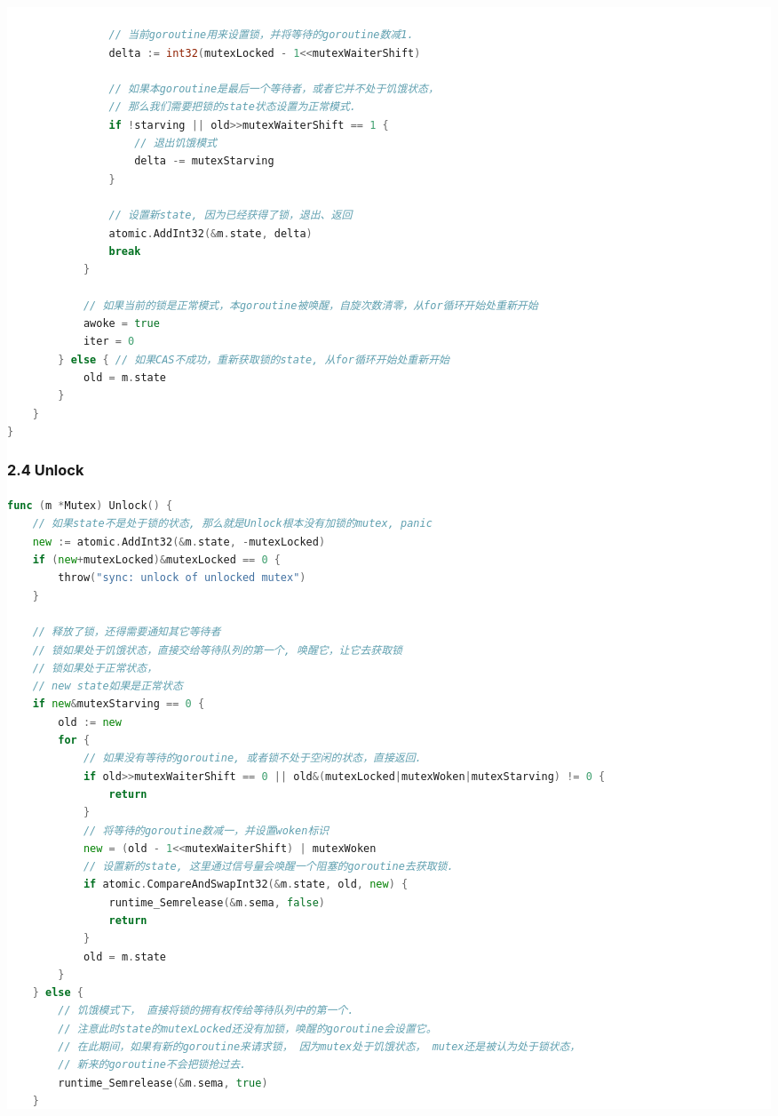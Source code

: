 ```go

                // 当前goroutine用来设置锁，并将等待的goroutine数减1.
                delta := int32(mutexLocked - 1<<mutexWaiterShift)

                // 如果本goroutine是最后一个等待者，或者它并不处于饥饿状态，
                // 那么我们需要把锁的state状态设置为正常模式.
                if !starving || old>>mutexWaiterShift == 1 {
                    // 退出饥饿模式
                    delta -= mutexStarving
                }

                // 设置新state, 因为已经获得了锁，退出、返回
                atomic.AddInt32(&m.state, delta)
                break
            }

            // 如果当前的锁是正常模式，本goroutine被唤醒，自旋次数清零，从for循环开始处重新开始
            awoke = true
            iter = 0
        } else { // 如果CAS不成功，重新获取锁的state, 从for循环开始处重新开始
            old = m.state
        }
    }
}
```

### 2.4 Unlock

```go
func (m *Mutex) Unlock() {
    // 如果state不是处于锁的状态, 那么就是Unlock根本没有加锁的mutex, panic
    new := atomic.AddInt32(&m.state, -mutexLocked)
    if (new+mutexLocked)&mutexLocked == 0 {
        throw("sync: unlock of unlocked mutex")
    }

    // 释放了锁，还得需要通知其它等待者
    // 锁如果处于饥饿状态，直接交给等待队列的第一个, 唤醒它，让它去获取锁
    // 锁如果处于正常状态，
    // new state如果是正常状态
    if new&mutexStarving == 0 {
        old := new
        for {
            // 如果没有等待的goroutine, 或者锁不处于空闲的状态，直接返回.
            if old>>mutexWaiterShift == 0 || old&(mutexLocked|mutexWoken|mutexStarving) != 0 {
                return
            }
            // 将等待的goroutine数减一，并设置woken标识
            new = (old - 1<<mutexWaiterShift) | mutexWoken
            // 设置新的state, 这里通过信号量会唤醒一个阻塞的goroutine去获取锁.
            if atomic.CompareAndSwapInt32(&m.state, old, new) {
                runtime_Semrelease(&m.sema, false)
                return
            }
            old = m.state
        }
    } else {
        // 饥饿模式下， 直接将锁的拥有权传给等待队列中的第一个.
        // 注意此时state的mutexLocked还没有加锁，唤醒的goroutine会设置它。
        // 在此期间，如果有新的goroutine来请求锁， 因为mutex处于饥饿状态， mutex还是被认为处于锁状态，
        // 新来的goroutine不会把锁抢过去.
        runtime_Semrelease(&m.sema, true)
    }
```